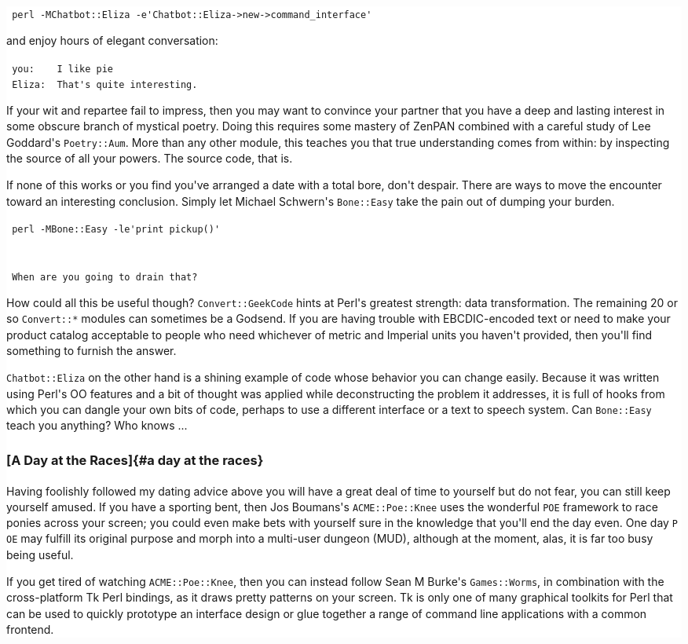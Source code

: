      perl -MChatbot::Eliza -e'Chatbot::Eliza->new->command_interface'

and enjoy hours of elegant conversation:

     you:    I like pie
     Eliza:  That's quite interesting.

If your wit and repartee fail to impress, then you may want to convince
your partner that you have a deep and lasting interest in some obscure
branch of mystical poetry. Doing this requires some mastery of ZenPAN
combined with a careful study of Lee Goddard's `Poetry::Aum`. More than
any other module, this teaches you that true understanding comes from
within: by inspecting the source of all your powers. The source code,
that is.

If none of this works or you find you've arranged a date with a total
bore, don't despair. There are ways to move the encounter toward an
interesting conclusion. Simply let Michael Schwern's `Bone::Easy` take
the pain out of dumping your burden.

     perl -MBone::Easy -le'print pickup()'


     When are you going to drain that?

How could all this be useful though? `Convert::GeekCode` hints at Perl's
greatest strength: data transformation. The remaining 20 or so
`Convert::*` modules can sometimes be a Godsend. If you are having
trouble with EBCDIC-encoded text or need to make your product catalog
acceptable to people who need whichever of metric and Imperial units you
haven't provided, then you'll find something to furnish the answer.

`Chatbot::Eliza` on the other hand is a shining example of code whose
behavior you can change easily. Because it was written using Perl's OO
features and a bit of thought was applied while deconstructing the
problem it addresses, it is full of hooks from which you can dangle your
own bits of code, perhaps to use a different interface or a text to
speech system. Can `Bone::Easy` teach you anything? Who knows ...

### [A Day at the Races]{#a day at the races}

Having foolishly followed my dating advice above you will have a great
deal of time to yourself but do not fear, you can still keep yourself
amused. If you have a sporting bent, then Jos Boumans's
`ACME::Poe::Knee` uses the wonderful `POE` framework to race ponies
across your screen; you could even make bets with yourself sure in the
knowledge that you'll end the day even. One day `POE` may fulfill its
original purpose and morph into a multi-user dungeon (MUD), although at
the moment, alas, it is far too busy being useful.

If you get tired of watching `ACME::Poe::Knee`, then you can instead
follow Sean M Burke's `Games::Worms`, in combination with the
cross-platform Tk Perl bindings, as it draws pretty patterns on your
screen. Tk is only one of many graphical toolkits for Perl that can be
used to quickly prototype an interface design or glue together a range
of command line applications with a common frontend.
